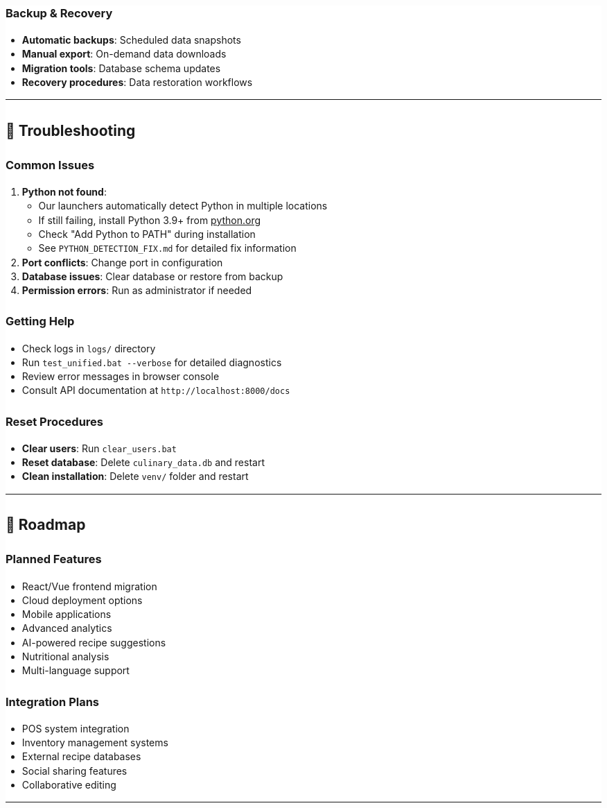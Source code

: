 ### **Backup & Recovery**
- **Automatic backups**: Scheduled data snapshots
- **Manual export**: On-demand data downloads
- **Migration tools**: Database schema updates
- **Recovery procedures**: Data restoration workflows

---

## 🚨 Troubleshooting

### **Common Issues**
1. **Python not found**: 
   - Our launchers automatically detect Python in multiple locations
   - If still failing, install Python 3.9+ from [python.org](https://www.python.org/downloads/)
   - Check "Add Python to PATH" during installation
   - See `PYTHON_DETECTION_FIX.md` for detailed fix information
2. **Port conflicts**: Change port in configuration
3. **Database issues**: Clear database or restore from backup
4. **Permission errors**: Run as administrator if needed

### **Getting Help**
- Check logs in `logs/` directory
- Run `test_unified.bat --verbose` for detailed diagnostics
- Review error messages in browser console
- Consult API documentation at `http://localhost:8000/docs`

### **Reset Procedures**
- **Clear users**: Run `clear_users.bat`
- **Reset database**: Delete `culinary_data.db` and restart
- **Clean installation**: Delete `venv/` folder and restart

---

## 🔮 Roadmap

### **Planned Features**
- React/Vue frontend migration
- Cloud deployment options
- Mobile applications
- Advanced analytics
- AI-powered recipe suggestions
- Nutritional analysis
- Multi-language support

### **Integration Plans**
- POS system integration
- Inventory management systems
- External recipe databases
- Social sharing features
- Collaborative editing

---